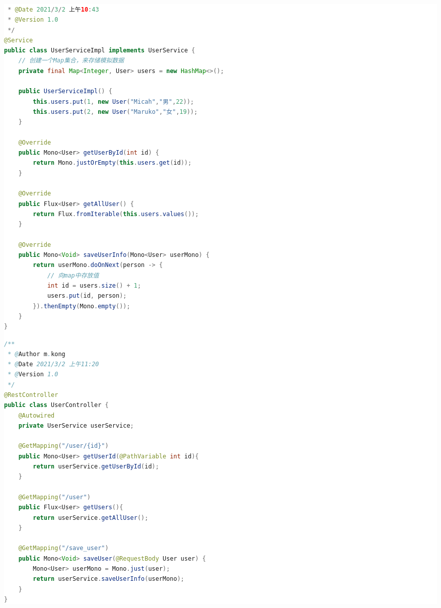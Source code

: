 ```java
 * @Date 2021/3/2 上午10:43
 * @Version 1.0
 */
@Service
public class UserServiceImpl implements UserService {
    // 创建一个Map集合，来存储模拟数据
    private final Map<Integer, User> users = new HashMap<>();

    public UserServiceImpl() {
        this.users.put(1, new User("Micah","男",22));
        this.users.put(2, new User("Maruko","女",19));
    }

    @Override
    public Mono<User> getUserById(int id) {
        return Mono.justOrEmpty(this.users.get(id));
    }

    @Override
    public Flux<User> getAllUser() {
        return Flux.fromIterable(this.users.values());
    }

    @Override
    public Mono<Void> saveUserInfo(Mono<User> userMono) {
        return userMono.doOnNext(person -> {
            // 向map中存放值
            int id = users.size() + 1;
            users.put(id, person);
        }).thenEmpty(Mono.empty());
    }
}

```

```java
/**
 * @Author m.kong
 * @Date 2021/3/2 上午11:20
 * @Version 1.0
 */
@RestController
public class UserController {
    @Autowired
    private UserService userService;

    @GetMapping("/user/{id}")
    public Mono<User> getUserId(@PathVariable int id){
        return userService.getUserById(id);
    }

    @GetMapping("/user")
    public Flux<User> getUsers(){
        return userService.getAllUser();
    }

    @GetMapping("/save_user")
    public Mono<Void> saveUser(@RequestBody User user) {
        Mono<User> userMono = Mono.just(user);
        return userService.saveUserInfo(userMono);
    }
}

```